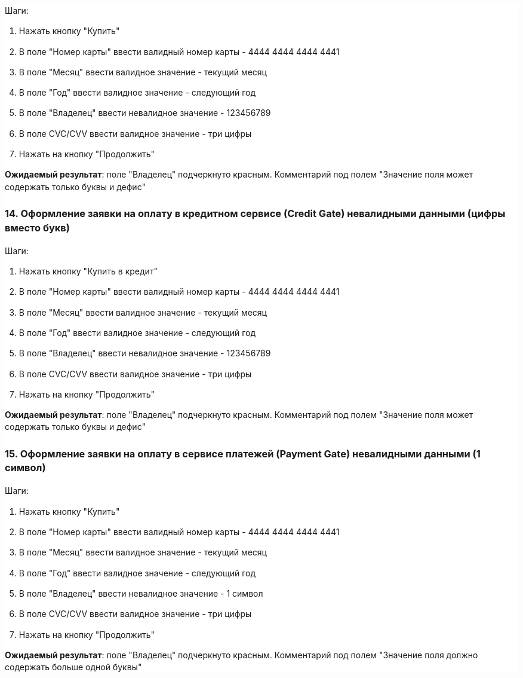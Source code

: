 Шаги:

1. Нажать кнопку "Купить"

2.  В поле "Номер карты" ввести валидный номер карты - 4444 4444 4444 4441

3. В поле "Месяц" ввести валидное значение - текущий месяц

4. В поле "Год" ввести валидное значение - следующий год

5. В поле "Владелец" ввести невалидное значение - 123456789

6. В поле CVC/CVV ввести валидное значение - три цифры

7. Нажать на кнопку "Продолжить"

**Ожидаемый результат**: поле "Владелец" подчеркнуто красным. Комментарий под полем "Значение поля может содержать только буквы и дефис"

### 14. Оформление заявки на оплату в кредитном сервисе (Credit Gate) невалидными данными (цифры вместо букв)

Шаги:

1. Нажать кнопку "Купить в кредит"

2.  В поле "Номер карты" ввести валидный номер карты - 4444 4444 4444 4441

3. В поле "Месяц" ввести валидное значение - текущий месяц

4. В поле "Год" ввести валидное значение - следующий год

5. В поле "Владелец" ввести невалидное значение - 123456789

6. В поле CVC/CVV ввести валидное значение - три цифры

7. Нажать на кнопку "Продолжить"

**Ожидаемый результат**: поле "Владелец" подчеркнуто красным. Комментарий под полем "Значение поля может содержать только буквы и дефис"

### 15. Оформление заявки на оплату в сервисе платежей (Payment Gate) невалидными данными (1 символ)

Шаги:

1. Нажать кнопку "Купить"

2.  В поле "Номер карты" ввести валидный номер карты - 4444 4444 4444 4441

3. В поле "Месяц" ввести валидное значение - текущий месяц

4. В поле "Год" ввести валидное значение - следующий год

5. В поле "Владелец" ввести невалидное значение - 1 символ

6. В поле CVC/CVV ввести валидное значение - три цифры

7. Нажать на кнопку "Продолжить"

**Ожидаемый результат**: поле "Владелец" подчеркнуто красным. Комментарий под полем "Значение поля должно содержать больше одной буквы"
